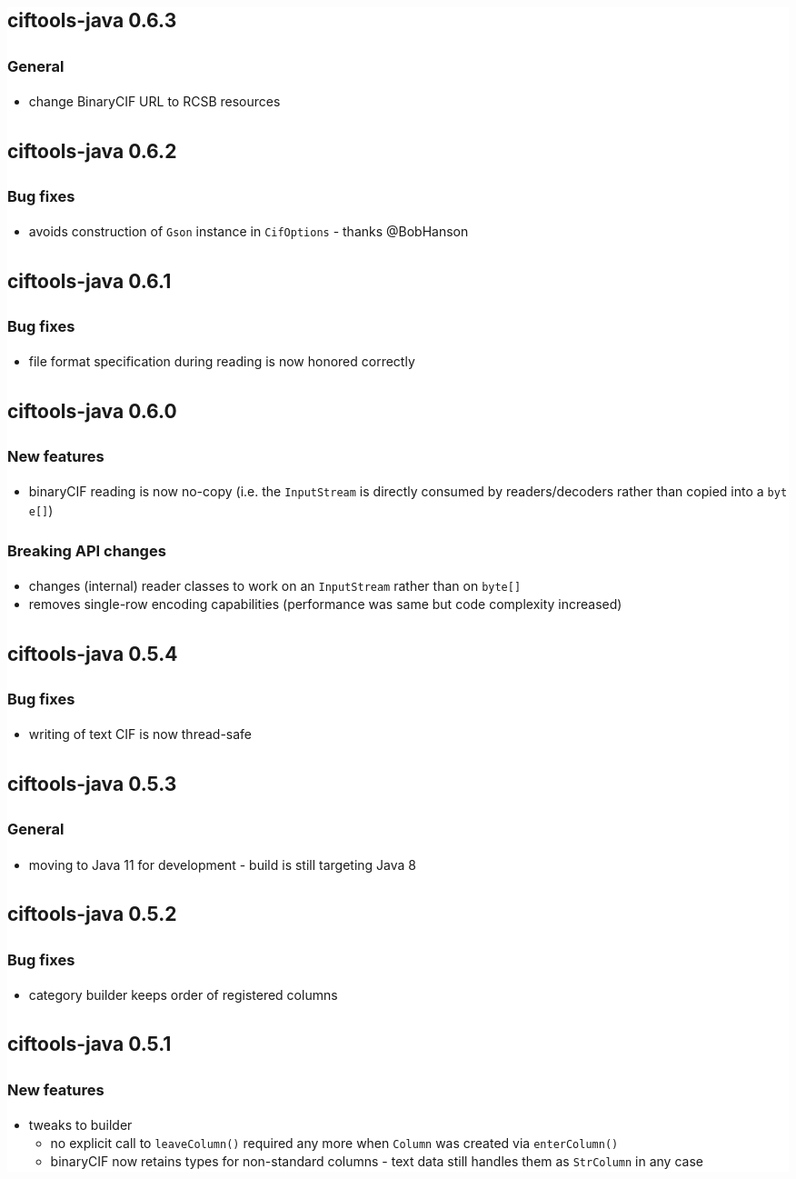 ciftools-java 0.6.3
-------------
### General
* change BinaryCIF URL to RCSB resources

ciftools-java 0.6.2
-------------
### Bug fixes
* avoids construction of `Gson` instance in `CifOptions` - thanks @BobHanson

ciftools-java 0.6.1
-------------
### Bug fixes
* file format specification during reading is now honored correctly

ciftools-java 0.6.0
-------------
### New features
* binaryCIF reading is now no-copy (i.e. the `InputStream` is directly consumed by readers/decoders rather than copied 
into a `byte[]`)

### Breaking API changes
* changes (internal) reader classes to work on an `InputStream` rather than on `byte[]`
* removes single-row encoding capabilities (performance was same but code complexity increased)

ciftools-java 0.5.4
-------------
### Bug fixes
* writing of text CIF is now thread-safe

ciftools-java 0.5.3
-------------
### General
* moving to Java 11 for development - build is still targeting Java 8

ciftools-java 0.5.2
-------------
### Bug fixes
* category builder keeps order of registered columns

ciftools-java 0.5.1
-------------
### New features
* tweaks to builder
     * no explicit call to `leaveColumn()` required any more when `Column` was created via `enterColumn()`
     * binaryCIF now retains types for non-standard columns - text data still handles them as `StrColumn` in any case
     